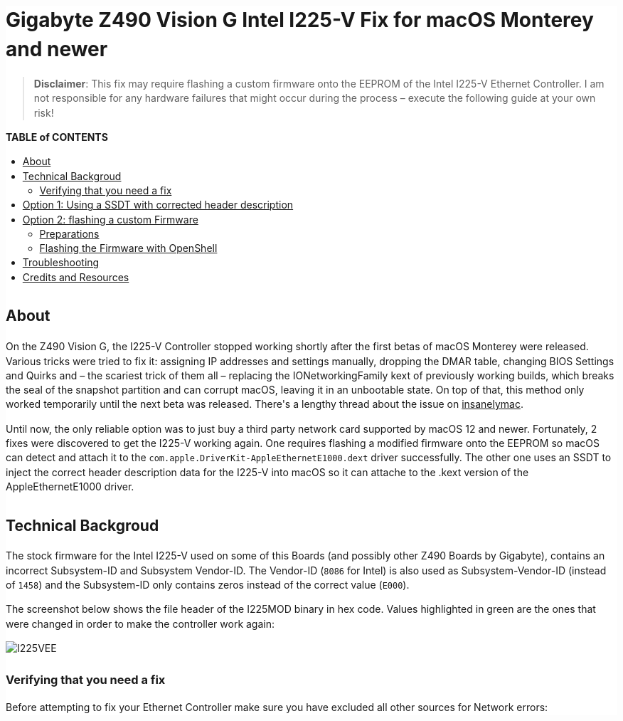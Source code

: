 # Gigabyte Z490 Vision G Intel I225-V Fix for macOS Monterey and newer
> **Disclaimer**: This fix may require flashing a custom firmware onto the EEPROM of the Intel I225-V Ethernet Controller. I am not responsible for any hardware failures that might occur during the process – execute the following guide at your own risk!

**TABLE of CONTENTS**

- [About](#about)
- [Technical Backgroud](#technical-backgroud)
  - [Verifying that you need a fix](#verifying-that-you-need-a-fix)
- [Option 1: Using a SSDT with corrected header description](#option-1-using-a-ssdt-with-corrected-header-description)
- [Option 2: flashing a custom Firmware](#option-2-flashing-a-custom-firmware)
  - [Preparations](#preparations)
  - [Flashing the Firmware with OpenShell](#flashing-the-firmware-with-openshell)
- [Troubleshooting](#troubleshooting)
- [Credits and Resources](#credits-and-resources)

## About
On the Z490 Vision G, the I225-V Controller stopped working shortly after the first betas of macOS Monterey were released. Various tricks were tried to fix it: assigning IP addresses and settings manually, dropping the DMAR table, changing BIOS Settings and Quirks and – the scariest trick of them all – replacing the IONetworkingFamily kext of previously working builds, which breaks the seal of the snapshot partition and can corrupt macOS, leaving it in an unbootable state. On top of that, this method only worked temporarily until the next beta was released. There's a lengthy thread about the issue on [insanelymac](https://www.insanelymac.com/forum/topic/348493-discussion-intel-i225-v-on-macos-monterey/).

Until now, the only reliable option was to just buy a third party network card supported by macOS 12 and newer. Fortunately, 2 fixes were discovered to get the I225-V working again. One requires flashing a modified firmware onto the EEPROM so macOS can detect and attach it to the `com.apple.DriverKit-AppleEthernetE1000.dext` driver successfully. The other one uses an SSDT to inject the correct header description data for the I225-V into macOS so it can attache to the .kext version of the AppleEthernetE1000 driver.

## Technical Backgroud
The stock firmware for the Intel I225-V used on some of this Boards (and possibly other Z490 Boards by Gigabyte), contains an incorrect Subsystem-ID and Subsystem Vendor-ID. The Vendor-ID (`8086` for Intel) is also used as Subsystem-Vendor-ID (instead of `1458`) and the Subsystem-ID only contains zeros instead of the correct value (`E000`). 

The screenshot below shows the file header of the I225MOD binary in hex code. Values highlighted in green are the ones that were changed in order to make the controller work again:

<img width="554" alt="I225VEE" src="https://user-images.githubusercontent.com/76865553/166050133-ff5ec23e-68af-439f-af07-81c32f7ebe76.png">

### Verifying that you need a fix
Before attempting to fix your Ethernet Controller make sure you have excluded all other sources for Network errors:
